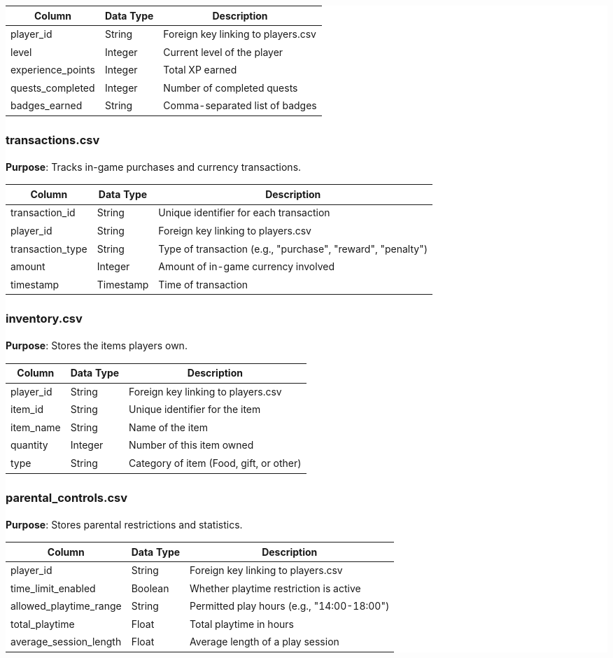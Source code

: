 | Column | Data Type | Description |
|--------|-----------|-------------|
| player_id | String | Foreign key linking to players.csv |
| level | Integer | Current level of the player |
| experience_points | Integer | Total XP earned |
| quests_completed | Integer | Number of completed quests |
| badges_earned | String | Comma-separated list of badges |

### transactions.csv
**Purpose**: Tracks in-game purchases and currency transactions.

| Column | Data Type | Description |
|--------|-----------|-------------|
| transaction_id | String | Unique identifier for each transaction |
| player_id | String | Foreign key linking to players.csv |
| transaction_type | String | Type of transaction (e.g., "purchase", "reward", "penalty") |
| amount | Integer | Amount of in-game currency involved |
| timestamp | Timestamp | Time of transaction |

### inventory.csv
**Purpose**: Stores the items players own.

| Column | Data Type | Description |
|--------|-----------|-------------|
| player_id | String | Foreign key linking to players.csv |
| item_id | String | Unique identifier for the item |
| item_name | String | Name of the item |
| quantity | Integer | Number of this item owned |
| type | String | Category of item (Food, gift, or other) |

### parental_controls.csv
**Purpose**: Stores parental restrictions and statistics.

| Column | Data Type | Description |
|--------|-----------|-------------|
| player_id | String | Foreign key linking to players.csv |
| time_limit_enabled | Boolean | Whether playtime restriction is active |
| allowed_playtime_range | String | Permitted play hours (e.g., "14:00-18:00") |
| total_playtime | Float | Total playtime in hours |
| average_session_length | Float | Average length of a play session |
